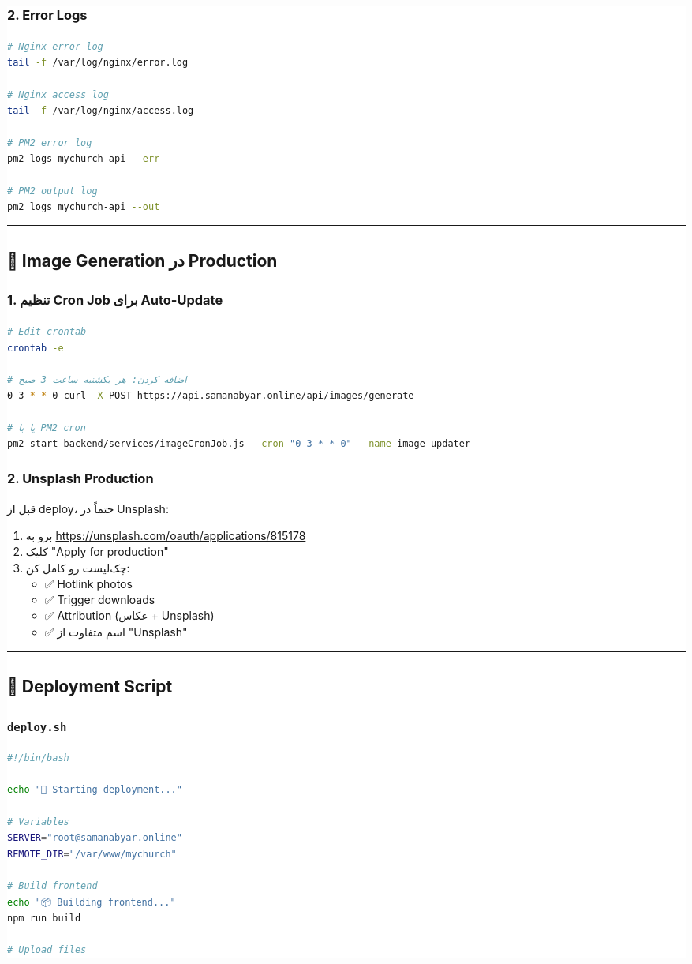 
### 2. Error Logs

```bash
# Nginx error log
tail -f /var/log/nginx/error.log

# Nginx access log
tail -f /var/log/nginx/access.log

# PM2 error log
pm2 logs mychurch-api --err

# PM2 output log
pm2 logs mychurch-api --out
```

---

## 🎨 Image Generation در Production

### 1. تنظیم Cron Job برای Auto-Update

```bash
# Edit crontab
crontab -e

# اضافه کردن: هر یکشنبه ساعت 3 صبح
0 3 * * 0 curl -X POST https://api.samanabyar.online/api/images/generate

# یا با PM2 cron
pm2 start backend/services/imageCronJob.js --cron "0 3 * * 0" --name image-updater
```

### 2. Unsplash Production

قبل از deploy، حتماً در Unsplash:
1. برو به https://unsplash.com/oauth/applications/815178
2. کلیک "Apply for production"
3. چک‌لیست رو کامل کن:
   - ✅ Hotlink photos
   - ✅ Trigger downloads
   - ✅ Attribution (عکاس + Unsplash)
   - ✅ اسم متفاوت از "Unsplash"

---

## 🔄 Deployment Script

### `deploy.sh`

```bash
#!/bin/bash

echo "🚀 Starting deployment..."

# Variables
SERVER="root@samanabyar.online"
REMOTE_DIR="/var/www/mychurch"

# Build frontend
echo "📦 Building frontend..."
npm run build

# Upload files
```